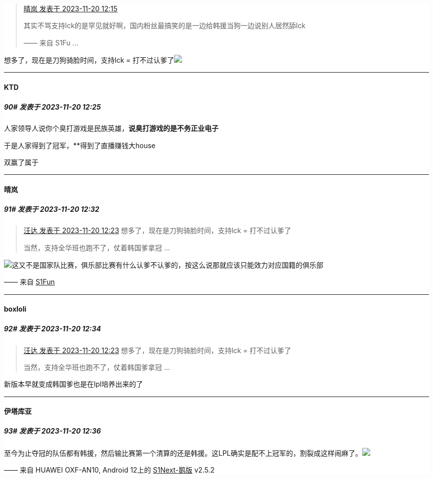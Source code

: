 <blockquote><a href="httphttps://bbs.saraba1st.com/2b/forum.php?mod=redirect&amp;goto=findpost&amp;pid=63088398&amp;ptid=2161275" target="_blank">晴岚 发表于 2023-11-20 12:15</a>

其实不骂支持lck的是罕见就好啊，国内粉丝最搞笑的是一边给韩援当狗一边说别人居然舔lck

—— 来自 S1Fu ...</blockquote>
想多了，现在是刀狗骑脸时间，支持lck = 打不过认爹了<img src="https://static.saraba1st.com/image/smiley/face2017/245.png" referrerpolicy="no-referrer">


*****

####  KTD  
##### 90#       发表于 2023-11-20 12:25

人家领导人说你个臭打游戏是民族英雄，**说臭打游戏的是不务正业电子**

于是人家得到了冠军，**得到了直播赚钱大house

双赢了属于


*****

####  晴岚  
##### 91#       发表于 2023-11-20 12:32

<blockquote><a href="httphttps://bbs.saraba1st.com/2b/forum.php?mod=redirect&amp;goto=findpost&amp;pid=63088495&amp;ptid=2161275" target="_blank">汪达 发表于 2023-11-20 12:23</a>
想多了，现在是刀狗骑脸时间，支持lck = 打不过认爹了

当然，支持全华班也跑不了，仗着韩国爹拿冠 ...</blockquote>
<img src="https://static.saraba1st.com/image/smiley/face2017/037.png" referrerpolicy="no-referrer">这又不是国家队比赛，俱乐部比赛有什么认爹不认爹的，按这么说那就应该只能效力对应国籍的俱乐部

—— 来自 [S1Fun](https://s1fun.koalcat.com)


*****

####  boxloli  
##### 92#       发表于 2023-11-20 12:34

<blockquote><a href="httphttps://bbs.saraba1st.com/2b/forum.php?mod=redirect&amp;goto=findpost&amp;pid=63088495&amp;ptid=2161275" target="_blank">汪达 发表于 2023-11-20 12:23</a>
想多了，现在是刀狗骑脸时间，支持lck = 打不过认爹了

当然，支持全华班也跑不了，仗着韩国爹拿冠 ...</blockquote>
新版本早就变成韩国爹也是在lpl培养出来的了

*****

####  伊塔库亚  
##### 93#       发表于 2023-11-20 12:36

至今为止夺冠的队伍都有韩援，然后输比赛第一个清算的还是韩援。这LPL确实是配不上冠军的，割裂成这样闹麻了。<img src="https://static.saraba1st.com/image/smiley/face2017/001.png" referrerpolicy="no-referrer">

—— 来自 HUAWEI OXF-AN10, Android 12上的 [S1Next-鹅版](https://github.com/ykrank/S1-Next/releases) v2.5.2
